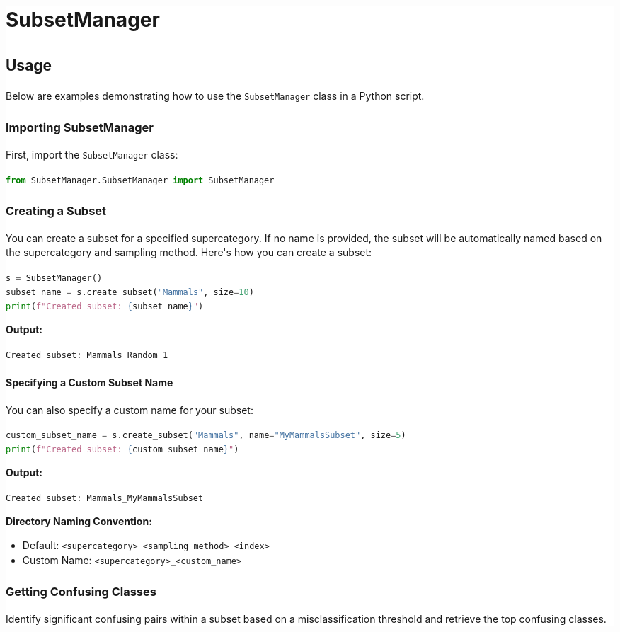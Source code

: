 # SubsetManager

## Usage

Below are examples demonstrating how to use the `SubsetManager` class in a Python script.

### Importing SubsetManager

First, import the `SubsetManager` class:

```python
from SubsetManager.SubsetManager import SubsetManager
```

### Creating a Subset

You can create a subset for a specified supercategory. If no name is provided, the subset will be automatically named based on the supercategory and sampling method. Here's how you can create a subset:

```python
s = SubsetManager()
subset_name = s.create_subset("Mammals", size=10)
print(f"Created subset: {subset_name}")
```

**Output:**

```
Created subset: Mammals_Random_1
```

#### Specifying a Custom Subset Name

You can also specify a custom name for your subset:

```python
custom_subset_name = s.create_subset("Mammals", name="MyMammalsSubset", size=5)
print(f"Created subset: {custom_subset_name}")
```

**Output:**

```
Created subset: Mammals_MyMammalsSubset
```

**Directory Naming Convention:**

- Default: `<supercategory>_<sampling_method>_<index>`
- Custom Name: `<supercategory>_<custom_name>`
### Getting Confusing Classes

Identify significant confusing pairs within a subset based on a misclassification threshold and retrieve the top confusing classes.
